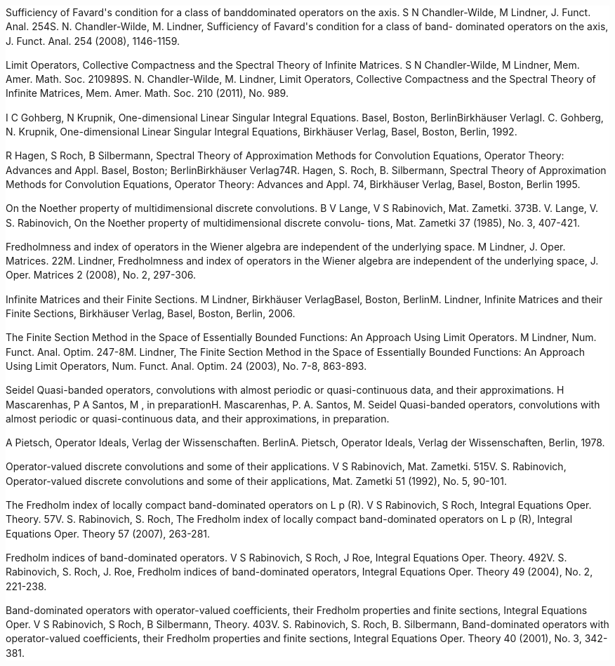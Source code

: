 Sufficiency of Favard's condition for a class of banddominated operators on the axis. S N Chandler-Wilde, M Lindner, J. Funct. Anal. 254S. N. Chandler-Wilde, M. Lindner, Sufficiency of Favard's condition for a class of band- dominated operators on the axis, J. Funct. Anal. 254 (2008), 1146-1159.

Limit Operators, Collective Compactness and the Spectral Theory of Infinite Matrices. S N Chandler-Wilde, M Lindner, Mem. Amer. Math. Soc. 210989S. N. Chandler-Wilde, M. Lindner, Limit Operators, Collective Compactness and the Spectral Theory of Infinite Matrices, Mem. Amer. Math. Soc. 210 (2011), No. 989.

I C Gohberg, N Krupnik, One-dimensional Linear Singular Integral Equations. Basel, Boston, BerlinBirkhäuser VerlagI. C. Gohberg, N. Krupnik, One-dimensional Linear Singular Integral Equations, Birkhäuser Verlag, Basel, Boston, Berlin, 1992.

R Hagen, S Roch, B Silbermann, Spectral Theory of Approximation Methods for Convolution Equations, Operator Theory: Advances and Appl. Basel, Boston; BerlinBirkhäuser Verlag74R. Hagen, S. Roch, B. Silbermann, Spectral Theory of Approximation Methods for Convolution Equations, Operator Theory: Advances and Appl. 74, Birkhäuser Verlag, Basel, Boston, Berlin 1995.

On the Noether property of multidimensional discrete convolutions. B V Lange, V S Rabinovich, Mat. Zametki. 373B. V. Lange, V. S. Rabinovich, On the Noether property of multidimensional discrete convolu- tions, Mat. Zametki 37 (1985), No. 3, 407-421.

Fredholmness and index of operators in the Wiener algebra are independent of the underlying space. M Lindner, J. Oper. Matrices. 22M. Lindner, Fredholmness and index of operators in the Wiener algebra are independent of the underlying space, J. Oper. Matrices 2 (2008), No. 2, 297-306.

Infinite Matrices and their Finite Sections. M Lindner, Birkhäuser VerlagBasel, Boston, BerlinM. Lindner, Infinite Matrices and their Finite Sections, Birkhäuser Verlag, Basel, Boston, Berlin, 2006.

The Finite Section Method in the Space of Essentially Bounded Functions: An Approach Using Limit Operators. M Lindner, Num. Funct. Anal. Optim. 247-8M. Lindner, The Finite Section Method in the Space of Essentially Bounded Functions: An Approach Using Limit Operators, Num. Funct. Anal. Optim. 24 (2003), No. 7-8, 863-893.

Seidel Quasi-banded operators, convolutions with almost periodic or quasi-continuous data, and their approximations. H Mascarenhas, P A Santos, M , in preparationH. Mascarenhas, P. A. Santos, M. Seidel Quasi-banded operators, convolutions with almost periodic or quasi-continuous data, and their approximations, in preparation.

A Pietsch, Operator Ideals, Verlag der Wissenschaften. BerlinA. Pietsch, Operator Ideals, Verlag der Wissenschaften, Berlin, 1978.

Operator-valued discrete convolutions and some of their applications. V S Rabinovich, Mat. Zametki. 515V. S. Rabinovich, Operator-valued discrete convolutions and some of their applications, Mat. Zametki 51 (1992), No. 5, 90-101.

The Fredholm index of locally compact band-dominated operators on L p (R). V S Rabinovich, S Roch, Integral Equations Oper. Theory. 57V. S. Rabinovich, S. Roch, The Fredholm index of locally compact band-dominated operators on L p (R), Integral Equations Oper. Theory 57 (2007), 263-281.

Fredholm indices of band-dominated operators. V S Rabinovich, S Roch, J Roe, Integral Equations Oper. Theory. 492V. S. Rabinovich, S. Roch, J. Roe, Fredholm indices of band-dominated operators, Integral Equations Oper. Theory 49 (2004), No. 2, 221-238.

Band-dominated operators with operator-valued coefficients, their Fredholm properties and finite sections, Integral Equations Oper. V S Rabinovich, S Roch, B Silbermann, Theory. 403V. S. Rabinovich, S. Roch, B. Silbermann, Band-dominated operators with operator-valued coefficients, their Fredholm properties and finite sections, Integral Equations Oper. Theory 40 (2001), No. 3, 342-381.
